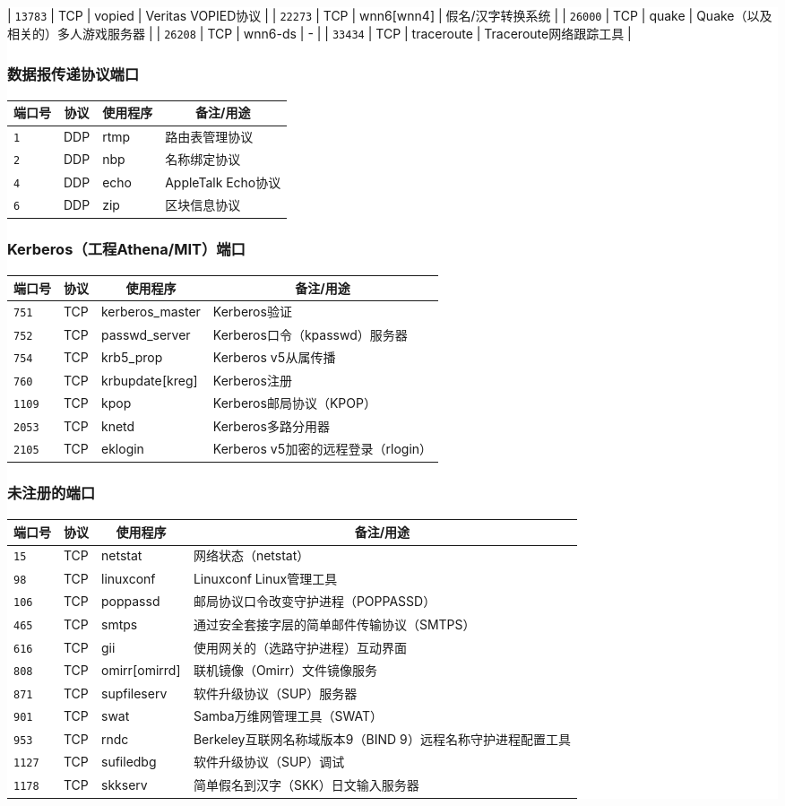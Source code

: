 | `13783`  | TCP     | vopied                  | Veritas VOPIED协议                                    |
| `22273`  | TCP     | wnn6[wnn4]              | 假名/汉字转换系统                                     |
| `26000`  | TCP     | quake                   | Quake（以及相关的）多人游戏服务器                     |
| `26208`  | TCP     | wnn6-ds                 | -                                                     |
| `33434`  | TCP     | traceroute              | Traceroute网络跟踪工具                                |


### 数据报传递协议端口

| 端口号 | 协议 | 使用程序 | 备注/用途          |
| ------ | ---- | -------- | ------------------ |
| `1`      | DDP  | rtmp     | 路由表管理协议     |
| `2`      | DDP  | nbp      | 名称绑定协议       |
| `4`      | DDP  | echo     | AppleTalk Echo协议 |
| `6`      | DDP  | zip      | 区块信息协议       |


### Kerberos（工程Athena/MIT）端口


| 端口号 | 协议 | 使用程序        | 备注/用途                           |
| ------ | ---- | --------------- | ----------------------------------- |
| `751`    | TCP  | kerberos_master | Kerberos验证                        |
| `752`    | TCP  | passwd_server   | Kerberos口令（kpasswd）服务器       |
| `754`    | TCP  | krb5_prop       | Kerberos v5从属传播                 |
| `760`    | TCP  | krbupdate[kreg] | Kerberos注册                        |
| `1109`   | TCP  | kpop            | Kerberos邮局协议（KPOP）            |
| `2053`   | TCP  | knetd           | Kerberos多路分用器                  |
| `2105`   | TCP  | eklogin         | Kerberos v5加密的远程登录（rlogin） |


### 未注册的端口


| 端口号 | 协议 | 使用程序                 | 备注/用途                                                   |
| ------ | ---- | ------------------------ | ----------------------------------------------------------- |
| `15`     | TCP  | netstat                  | 网络状态（netstat）                                         |
| `98`     | TCP  | linuxconf                | Linuxconf Linux管理工具                                     |
| `106`    | TCP  | poppassd                 | 邮局协议口令改变守护进程（POPPASSD）                        |
| `465`    | TCP  | smtps                    | 通过安全套接字层的简单邮件传输协议（SMTPS）                 |
| `616`    | TCP  | gii                      | 使用网关的（选路守护进程）互动界面                          |
| `808`    | TCP  | omirr[omirrd]            | 联机镜像（Omirr）文件镜像服务                               |
| `871`    | TCP  | supfileserv              | 软件升级协议（SUP）服务器                                   |
| `901`    | TCP  | swat                     | Samba万维网管理工具（SWAT）                                 |
| `953`    | TCP  | rndc                     | Berkeley互联网名称域版本9（BIND 9）远程名称守护进程配置工具 |
| `1127`   | TCP  | sufiledbg                | 软件升级协议（SUP）调试                                     |
| `1178`   | TCP  | skkserv                  | 简单假名到汉字（SKK）日文输入服务器                         |